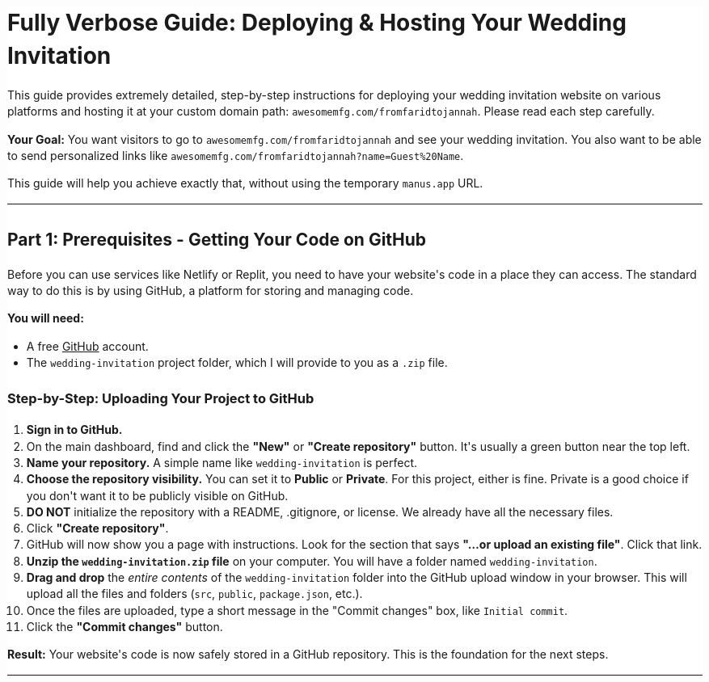 # Fully Verbose Guide: Deploying & Hosting Your Wedding Invitation

This guide provides extremely detailed, step-by-step instructions for deploying your wedding invitation website on various platforms and hosting it at your custom domain path: `awesomemfg.com/fromfaridtojannah`. Please read each step carefully.

**Your Goal:** You want visitors to go to `awesomemfg.com/fromfaridtojannah` and see your wedding invitation. You also want to be able to send personalized links like `awesomemfg.com/fromfaridtojannah?name=Guest%20Name`.

This guide will help you achieve exactly that, without using the temporary `manus.app` URL.

---

## **Part 1: Prerequisites - Getting Your Code on GitHub**

Before you can use services like Netlify or Replit, you need to have your website's code in a place they can access. The standard way to do this is by using GitHub, a platform for storing and managing code.

**You will need:**
*   A free [GitHub](https://github.com/) account.
*   The `wedding-invitation` project folder, which I will provide to you as a `.zip` file.

### **Step-by-Step: Uploading Your Project to GitHub**

1.  **Sign in to GitHub.**
2.  On the main dashboard, find and click the **"New"** or **"Create repository"** button. It's usually a green button near the top left.
3.  **Name your repository.** A simple name like `wedding-invitation` is perfect.
4.  **Choose the repository visibility.** You can set it to **Public** or **Private**. For this project, either is fine. Private is a good choice if you don't want it to be publicly visible on GitHub.
5.  **DO NOT** initialize the repository with a README, .gitignore, or license. We already have all the necessary files.
6.  Click **"Create repository"**.
7.  GitHub will now show you a page with instructions. Look for the section that says **"…or upload an existing file"**. Click that link.
8.  **Unzip the `wedding-invitation.zip` file** on your computer. You will have a folder named `wedding-invitation`.
9.  **Drag and drop** the *entire contents* of the `wedding-invitation` folder into the GitHub upload window in your browser. This will upload all the files and folders (`src`, `public`, `package.json`, etc.).
10. Once the files are uploaded, type a short message in the "Commit changes" box, like `Initial commit`.
11. Click the **"Commit changes"** button.

**Result:** Your website's code is now safely stored in a GitHub repository. This is the foundation for the next steps.

---
